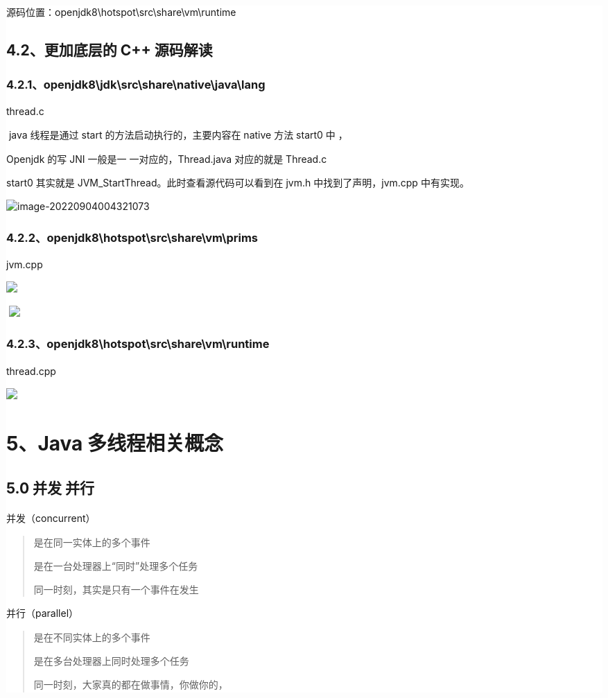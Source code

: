 源码位置：openjdk8\hotspot\src\share\vm\runtime

4.2、更加底层的 C++ 源码解读
------------------

### 4.2.1、openjdk8\jdk\src\share\native\java\lang

thread.c

 java 线程是通过 start 的方法启动执行的，主要内容在 native 方法 start0 中 ，

Openjdk 的写 JNI 一般是一 一对应的，Thread.java 对应的就是 Thread.c 

start0 其实就是 JVM_StartThread。此时查看源代码可以看到在 jvm.h 中找到了声明，jvm.cpp 中有实现。 

![image-20220904004321073](image/1、线程基础知识/image-20220904004321073-166222556726218.png)

### 4.2.2、openjdk8\hotspot\src\share\vm\prims

jvm.cpp

![](image/1、线程基础知识/bb58f324e0d94b659df787e593238ac1.png)

 ![](image/1、线程基础知识/8b5f46cea5304493a3ab6492d6aed76f.png)

### 4.2.3、openjdk8\hotspot\src\share\vm\runtime

thread.cpp

![](image/1、线程基础知识/606639ae641849c198355ca85ce2c79f.png)

5、Java 多线程相关概念
==============



## 5.0 并发 并行

并发（concurrent）

> 是在同一实体上的多个事件
>
> 是在一台处理器上“同时”处理多个任务
>
> 同一时刻，其实是只有一个事件在发生



并行（parallel）

> 是在不同实体上的多个事件
>
> 是在多台处理器上同时处理多个任务
>
> 同一时刻，大家真的都在做事情，你做你的，

